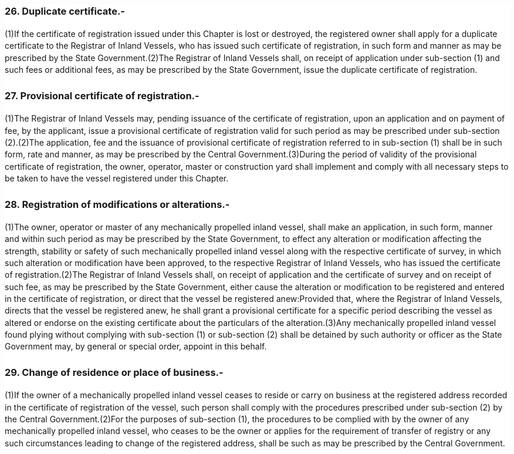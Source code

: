 ### 26. Duplicate certificate.-

(1)If the certificate of registration issued under this Chapter is lost or
destroyed, the registered owner shall apply for a duplicate certificate to the
Registrar of Inland Vessels, who has issued such certificate of registration,
in such form and manner as may be prescribed by the State Government.(2)The
Registrar of Inland Vessels shall, on receipt of application under sub-section
(1) and such fees or additional fees, as may be prescribed by the State
Government, issue the duplicate certificate of registration.

### 27. Provisional certificate of registration.-

(1)The Registrar of Inland Vessels may, pending issuance of the certificate of
registration, upon an application and on payment of fee, by the applicant,
issue a provisional certificate of registration valid for such period as may
be prescribed under sub-section (2).(2)The application, fee and the issuance
of provisional certificate of registration referred to in sub-section (1)
shall be in such form, rate and manner, as may be prescribed by the Central
Government.(3)During the period of validity of the provisional certificate of
registration, the owner, operator, master or construction yard shall implement
and comply with all necessary steps to be taken to have the vessel registered
under this Chapter.

### 28. Registration of modifications or alterations.-

(1)The owner, operator or master of any mechanically propelled inland vessel,
shall make an application, in such form, manner and within such period as may
be prescribed by the State Government, to effect any alteration or
modification affecting the strength, stability or safety of such mechanically
propelled inland vessel along with the respective certificate of survey, in
which such alteration or modification have been approved, to the respective
Registrar of Inland Vessels, who has issued the certificate of
registration.(2)The Registrar of Inland Vessels shall, on receipt of
application and the certificate of survey and on receipt of such fee, as may
be prescribed by the State Government, either cause the alteration or
modification to be registered and entered in the certificate of registration,
or direct that the vessel be registered anew:Provided that, where the
Registrar of Inland Vessels, directs that the vessel be registered anew, he
shall grant a provisional certificate for a specific period describing the
vessel as altered or endorse on the existing certificate about the particulars
of the alteration.(3)Any mechanically propelled inland vessel found plying
without complying with sub-section (1) or sub-section (2) shall be detained by
such authority or officer as the State Government may, by general or special
order, appoint in this behalf.

### 29. Change of residence or place of business.-

(1)If the owner of a mechanically propelled inland vessel ceases to reside or
carry on business at the registered address recorded in the certificate of
registration of the vessel, such person shall comply with the procedures
prescribed under sub-section (2) by the Central Government.(2)For the purposes
of sub-section (1), the procedures to be complied with by the owner of any
mechanically propelled inland vessel, who ceases to be the owner or applies
for the requirement of transfer of registry or any such circumstances leading
to change of the registered address, shall be such as may be prescribed by the
Central Government.

